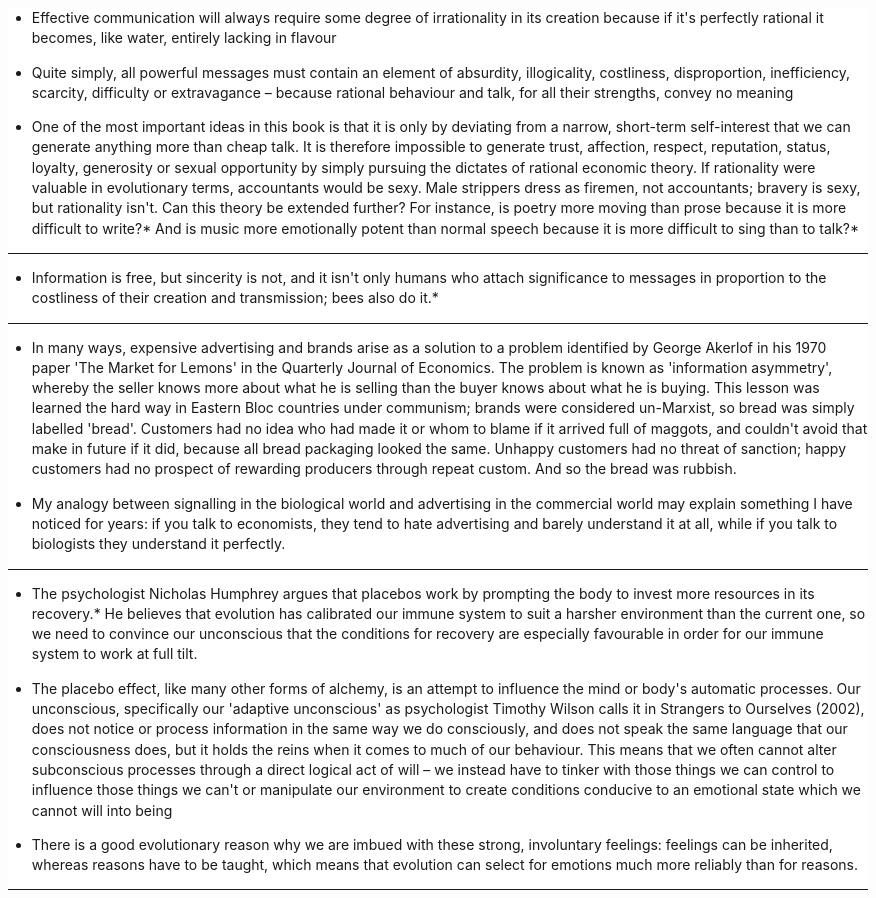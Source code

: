 *  Effective communication will always require some degree of irrationality in its creation because if it's perfectly rational it becomes, like water, entirely lacking in flavour

*  Quite simply, all powerful messages must contain an element of absurdity, illogicality, costliness, disproportion, inefficiency, scarcity, difficulty or extravagance – because rational behaviour and talk, for all their strengths, convey no meaning

*  One of the most important ideas in this book is that it is only by deviating from a narrow, short-term self-interest that we can generate anything more than cheap talk. It is therefore impossible to generate trust, affection, respect, reputation, status, loyalty, generosity or sexual opportunity by simply pursuing the dictates of rational economic theory. If rationality were valuable in evolutionary terms, accountants would be sexy. Male strippers dress as firemen, not accountants; bravery is sexy, but rationality isn't. Can this theory be extended further? For instance, is poetry more moving than prose because it is more difficult to write?* And is music more emotionally potent than normal speech because it is more difficult to sing than to talk?*

---

*  Information is free, but sincerity is not, and it isn't only humans who attach significance to messages in proportion to the costliness of their creation and transmission; bees also do it.*

---

*  In many ways, expensive advertising and brands arise as a solution to a problem identified by George Akerlof in his 1970 paper 'The Market for Lemons' in the Quarterly Journal of Economics. The problem is known as 'information asymmetry', whereby the seller knows more about what he is selling than the buyer knows about what he is buying. This lesson was learned the hard way in Eastern Bloc countries under communism; brands were considered un-Marxist, so bread was simply labelled 'bread'. Customers had no idea who had made it or whom to blame if it arrived full of maggots, and couldn't avoid that make in future if it did, because all bread packaging looked the same. Unhappy customers had no threat of sanction; happy customers had no prospect of rewarding producers through repeat custom. And so the bread was rubbish.

*  My analogy between signalling in the biological world and advertising in the commercial world may explain something I have noticed for years: if you talk to economists, they tend to hate advertising and barely understand it at all, while if you talk to biologists they understand it perfectly.

---

*  The psychologist Nicholas Humphrey argues that placebos work by prompting the body to invest more resources in its recovery.* He believes that evolution has calibrated our immune system to suit a harsher environment than the current one, so we need to convince our unconscious that the conditions for recovery are especially favourable in order for our immune system to work at full tilt.

*  The placebo effect, like many other forms of alchemy, is an attempt to influence the mind or body's automatic processes. Our unconscious, specifically our 'adaptive unconscious' as psychologist Timothy Wilson calls it in Strangers to Ourselves (2002), does not notice or process information in the same way we do consciously, and does not speak the same language that our consciousness does, but it holds the reins when it comes to much of our behaviour. This means that we often cannot alter subconscious processes through a direct logical act of will – we instead have to tinker with those things we can control to influence those things we can't or manipulate our environment to create conditions conducive to an emotional state which we cannot will into being

*  There is a good evolutionary reason why we are imbued with these strong, involuntary feelings: feelings can be inherited, whereas reasons have to be taught, which means that evolution can select for emotions much more reliably than for reasons.

---